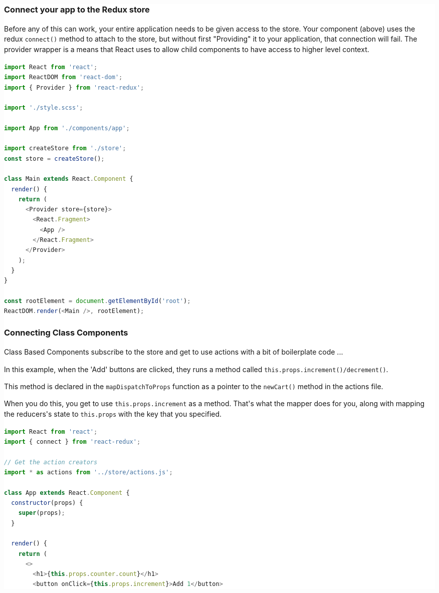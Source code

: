 ### Connect your app to the Redux store

Before any of this can work, your entire application needs to be given access to the store. Your component (above) uses the redux `connect()` method to attach to the store, but without first "Providing" it to your application, that connection will fail.  The provider wrapper is a means that React uses to allow child components to have access to higher level context.

```javascript
import React from 'react';
import ReactDOM from 'react-dom';
import { Provider } from 'react-redux';

import './style.scss';

import App from './components/app';

import createStore from './store';
const store = createStore();

class Main extends React.Component {
  render() {
    return (
      <Provider store={store}>
        <React.Fragment>
          <App />
        </React.Fragment>
      </Provider>
    );
  }
}

const rootElement = document.getElementById('root');
ReactDOM.render(<Main />, rootElement);
```

### Connecting Class Components

Class Based Components subscribe to the store and get to use actions with a bit of boilerplate code ...

In this example, when the 'Add' buttons are clicked, they runs a method called `this.props.increment()/decrement()`.

This method is declared in the `mapDispatchToProps` function as a pointer to the `newCart()` method in the actions file.

When you do this, you get to use `this.props.increment` as a method. That's what the mapper does for you, along with mapping the reducers's state to `this.props` with the key that you specified.

```javascript
import React from 'react';
import { connect } from 'react-redux';

// Get the action creators
import * as actions from '../store/actions.js';

class App extends React.Component {
  constructor(props) {
    super(props);
  }

  render() {
    return (
      <>
        <h1>{this.props.counter.count}</h1>
        <button onClick={this.props.increment}>Add 1</button>
```
